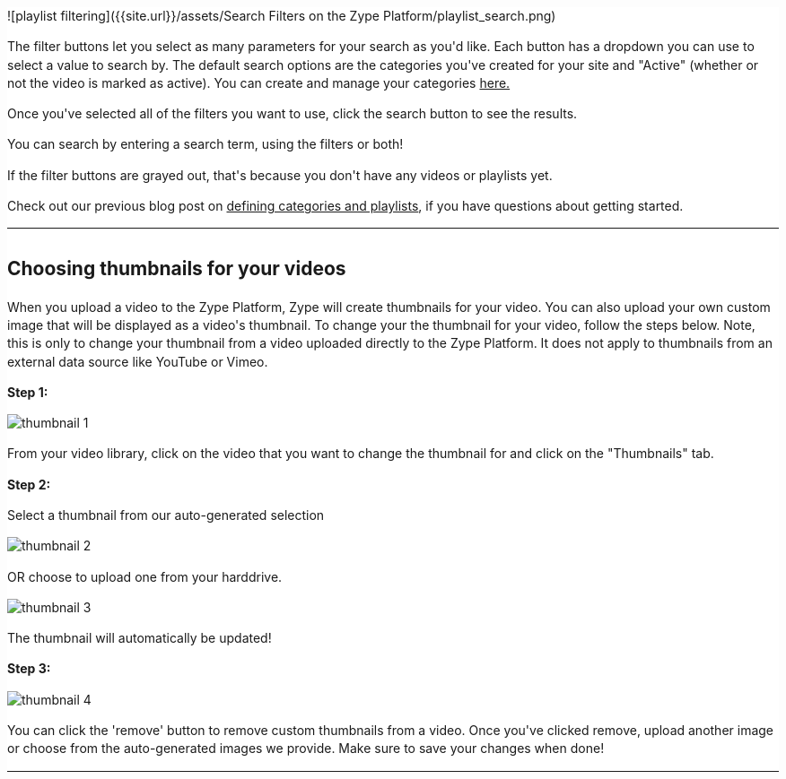 
![playlist filtering]({{site.url}}/assets/Search Filters on the Zype Platform/playlist_search.png)


The filter buttons let you select as many parameters for your search as you'd like. Each button has a dropdown you can use to select a value to search by. The default search options are the categories you've created for your site and "Active" (whether or not the video is marked as active). You can create and manage your categories [here.](https://admin.zype.com/categories)

Once you've selected all of the filters you want to use, click the search button to see the results.

You can search by entering a search term, using the filters or both!

If the filter buttons are grayed out, that's because you don't have any videos or playlists yet.

Check out our previous blog post on [defining categories and playlists](http://dev.zype.com/posts/2014/12/04/defining-categories-and-playlists/), if you have questions about getting started.

<hr id="16">

## Choosing thumbnails for your videos
When you upload a video to the Zype Platform, Zype will create thumbnails for your video.
You can also upload your own custom image that will be displayed as a video's thumbnail.
To change your the thumbnail for your video, follow the steps below. Note, this is only
to change your thumbnail from a video uploaded directly to the Zype Platform. It does not apply to
thumbnails from an external data source like YouTube or Vimeo.

**Step 1:**

![thumbnail 1]({{site.url}}/assets/thumbnails/thumbnails_1.png)

From your video library, click on the video that you want to change the thumbnail
for and click on the "Thumbnails" tab.

**Step 2:**

Select a thumbnail from our auto-generated selection

![thumbnail 2]({{site.url}}/assets/thumbnails/thumbnails_2.png)

OR choose to upload one from your harddrive.

![thumbnail 3]({{site.url}}/assets/thumbnails/thumbnails_3.png)

The thumbnail will automatically be updated!

**Step 3:**

![thumbnail 4]({{site.url}}/assets/thumbnails/thumbnails_4.png)

You can click the 'remove' button to remove custom thumbnails from a video.
Once you've clicked remove, upload another image or choose from the auto-generated images we provide.
Make sure to save your changes when done!

<hr id='17'>

